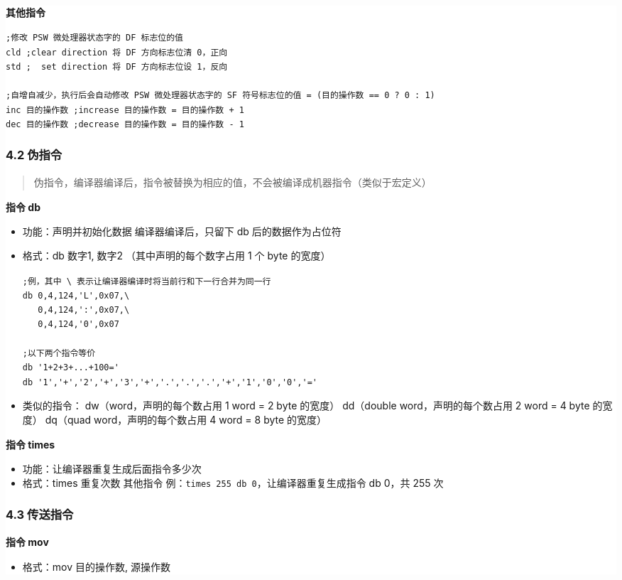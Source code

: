 

**其他指令**

```assembly
;修改 PSW 微处理器状态字的 DF 标志位的值
cld ;clear direction 将 DF 方向标志位清 0，正向
std ;  set direction 将 DF 方向标志位设 1，反向

;自增自减少，执行后会自动修改 PSW 微处理器状态字的 SF 符号标志位的值 = (目的操作数 == 0 ? 0 : 1)
inc 目的操作数 ;increase 目的操作数 = 目的操作数 + 1
dec 目的操作数 ;decrease 目的操作数 = 目的操作数 - 1
```



### 4.2 伪指令

> 伪指令，编译器编译后，指令被替换为相应的值，不会被编译成机器指令（类似于宏定义）



**指令 db**

- 功能：声明并初始化数据
  编译器编译后，只留下 db 后的数据作为占位符
  
- 格式：db 数字1, 数字2 （其中声明的每个数字占用 1 个 byte 的宽度）
  
  ```assembly
  ;例，其中 \ 表示让编译器编译时将当前行和下一行合并为同一行
  db 0,4,124,'L',0x07,\
  	 0,4,124,':',0x07,\
  	 0,4,124,'0',0x07
  	 
  ;以下两个指令等价
  db '1+2+3+...+100=' 
  db '1','+','2','+','3','+','.','.','.','+','1','0','0','='
  ```
  
- 类似的指令：
  dw（word，声明的每个数占用 1 word = 2 byte 的宽度）
  dd（double word，声明的每个数占用 2 word = 4 byte 的宽度）
  dq（quad word，声明的每个数占用 4 word = 8 byte 的宽度）



**指令 times**

- 功能：让编译器重复生成后面指令多少次
- 格式：times 重复次数 其他指令
  例：`times 255 db 0`，让编译器重复生成指令 db 0，共 255 次



### 4.3 传送指令

**指令 mov**

- 格式：mov 目的操作数, 源操作数
